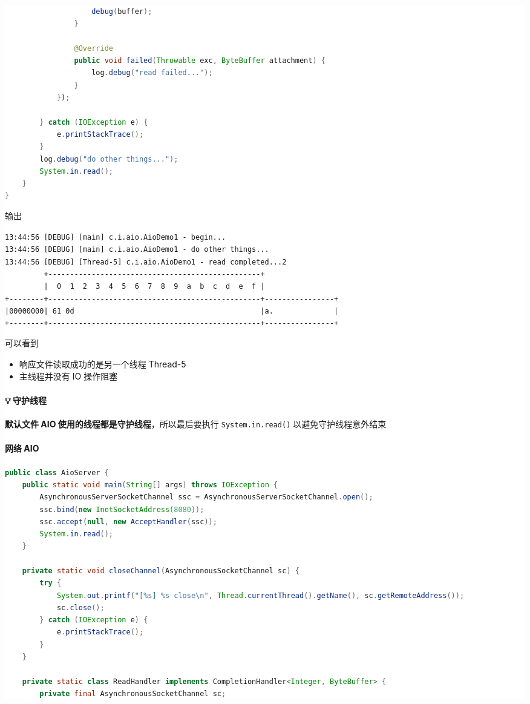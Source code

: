 ```java
                    debug(buffer);
                }

                @Override
                public void failed(Throwable exc, ByteBuffer attachment) {
                    log.debug("read failed...");
                }
            });

        } catch (IOException e) {
            e.printStackTrace();
        }
        log.debug("do other things...");
        System.in.read();
    }
}
```

输出

```
13:44:56 [DEBUG] [main] c.i.aio.AioDemo1 - begin...
13:44:56 [DEBUG] [main] c.i.aio.AioDemo1 - do other things...
13:44:56 [DEBUG] [Thread-5] c.i.aio.AioDemo1 - read completed...2
         +-------------------------------------------------+
         |  0  1  2  3  4  5  6  7  8  9  a  b  c  d  e  f |
+--------+-------------------------------------------------+----------------+
|00000000| 61 0d                                           |a.              |
+--------+-------------------------------------------------+----------------+
```

可以看到

* 响应文件读取成功的是另一个线程 Thread-5
* 主线程并没有 IO 操作阻塞



#### 💡 守护线程

**默认文件 AIO 使用的线程都是守护线程**，所以最后要执行 `System.in.read()` 以避免守护线程意外结束



#### 网络 AIO

```java
public class AioServer {
    public static void main(String[] args) throws IOException {
        AsynchronousServerSocketChannel ssc = AsynchronousServerSocketChannel.open();
        ssc.bind(new InetSocketAddress(8080));
        ssc.accept(null, new AcceptHandler(ssc));
        System.in.read();
    }

    private static void closeChannel(AsynchronousSocketChannel sc) {
        try {
            System.out.printf("[%s] %s close\n", Thread.currentThread().getName(), sc.getRemoteAddress());
            sc.close();
        } catch (IOException e) {
            e.printStackTrace();
        }
    }

    private static class ReadHandler implements CompletionHandler<Integer, ByteBuffer> {
        private final AsynchronousSocketChannel sc;

```